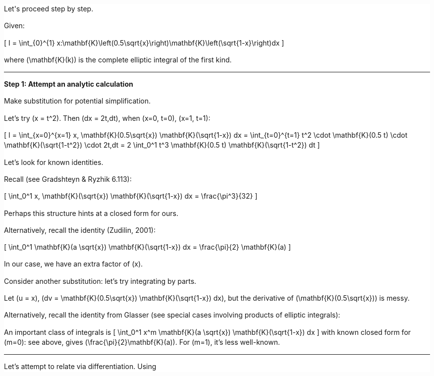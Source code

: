 Let's proceed step by step.

Given:

\[
I = \int_{0}^{1} x\:\mathbf{K}\left(0.5\sqrt{x}\right)\mathbf{K}\left(\sqrt{1-x}\right)dx
\]

where \(\mathbf{K}(k)\) is the complete elliptic integral of the first kind.

---

**Step 1: Attempt an analytic calculation**

Make substitution for potential simplification.

Let’s try \(x = t^2\). Then \(dx = 2t\,dt\), when \(x=0, t=0\), \(x=1, t=1\):

\[
I = \int_{x=0}^{x=1} x\, \mathbf{K}(0.5\sqrt{x}) \mathbf{K}(\sqrt{1-x}) dx
 = \int_{t=0}^{t=1} t^2 \cdot \mathbf{K}(0.5 t) \cdot \mathbf{K}(\sqrt{1-t^2}) \cdot 2t\,dt
 = 2 \int_0^1 t^3 \mathbf{K}(0.5 t) \mathbf{K}(\sqrt{1-t^2}) dt
\]

Let’s look for known identities.

Recall (see Gradshteyn & Ryzhik 6.113):

\[
\int_0^1 x\, \mathbf{K}(\sqrt{x}) \mathbf{K}(\sqrt{1-x}) dx = \frac{\pi^3}{32}
\]

Perhaps this structure hints at a closed form for ours.

Alternatively, recall the identity (Zudilin, 2001):

\[
\int_0^1 \mathbf{K}(a \sqrt{x}) \mathbf{K}(\sqrt{1-x}) dx = \frac{\pi}{2} \mathbf{K}(a)
\]

In our case, we have an extra factor of \(x\).

Consider another substitution: let’s try integrating by parts.

Let \(u = x\), \(dv = \mathbf{K}(0.5\sqrt{x}) \mathbf{K}(\sqrt{1-x}) dx\), but the derivative of \(\mathbf{K}(0.5\sqrt{x})\) is messy.

Alternatively, recall the identity from Glasser (see special cases involving products of elliptic integrals):

An important class of integrals is
\[
\int_0^1 x^m \mathbf{K}(a \sqrt{x}) \mathbf{K}(\sqrt{1-x}) dx
\]
with known closed form for \(m=0\): see above, gives \(\frac{\pi}{2}\mathbf{K}(a)\). For \(m=1\), it’s less well-known.

---

Let’s attempt to relate via differentiation. Using
